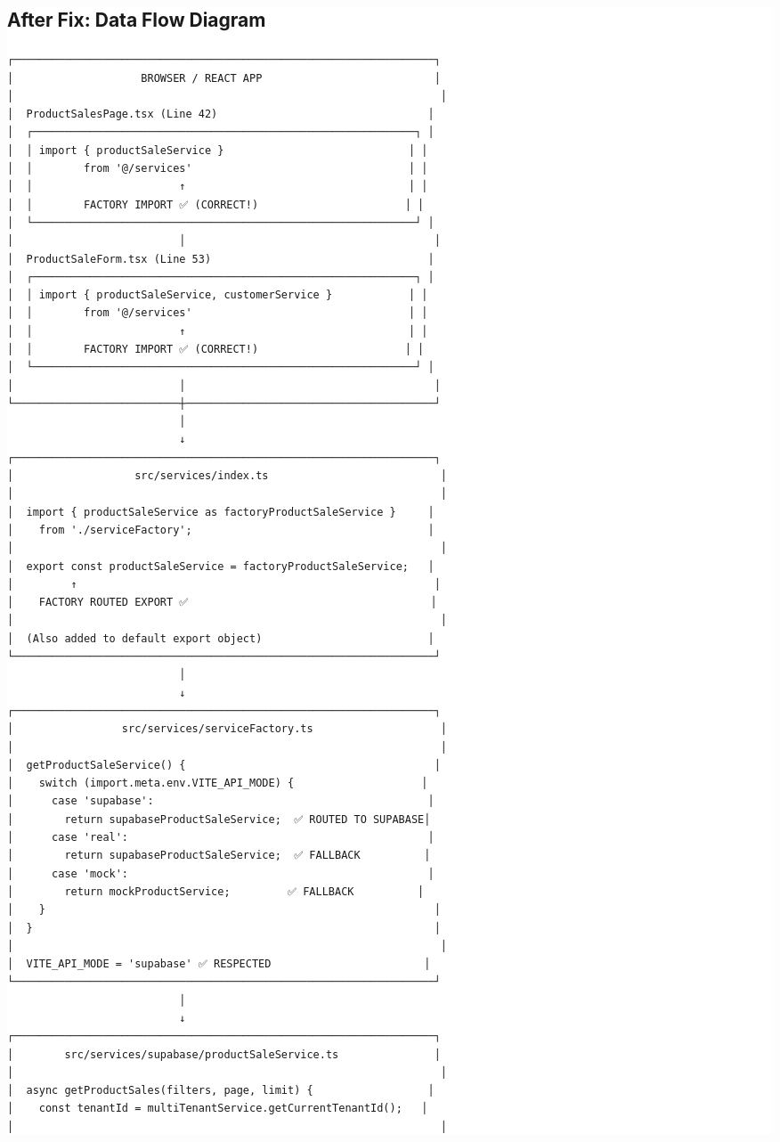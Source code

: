 
## After Fix: Data Flow Diagram

```
┌──────────────────────────────────────────────────────────────────┐
│                    BROWSER / REACT APP                           │
│                                                                   │
│  ProductSalesPage.tsx (Line 42)                                 │
│  ┌────────────────────────────────────────────────────────────┐ │
│  │ import { productSaleService }                             │ │
│  │        from '@/services'                                  │ │
│  │                       ↑                                   │ │
│  │        FACTORY IMPORT ✅ (CORRECT!)                       │ │
│  └────────────────────────────────────────────────────────────┘ │
│                          │                                       │
│  ProductSaleForm.tsx (Line 53)                                  │
│  ┌────────────────────────────────────────────────────────────┐ │
│  │ import { productSaleService, customerService }            │ │
│  │        from '@/services'                                  │ │
│  │                       ↑                                   │ │
│  │        FACTORY IMPORT ✅ (CORRECT!)                       │ │
│  └────────────────────────────────────────────────────────────┘ │
│                          │                                       │
└──────────────────────────┼───────────────────────────────────────┘
                           │
                           ↓
┌──────────────────────────────────────────────────────────────────┐
│                   src/services/index.ts                           │
│                                                                   │
│  import { productSaleService as factoryProductSaleService }     │
│    from './serviceFactory';                                     │
│                                                                   │
│  export const productSaleService = factoryProductSaleService;   │
│         ↑                                                        │
│    FACTORY ROUTED EXPORT ✅                                      │
│                                                                   │
│  (Also added to default export object)                          │
└──────────────────────────────────────────────────────────────────┘
                           │
                           ↓
┌──────────────────────────────────────────────────────────────────┐
│                 src/services/serviceFactory.ts                    │
│                                                                   │
│  getProductSaleService() {                                       │
│    switch (import.meta.env.VITE_API_MODE) {                    │
│      case 'supabase':                                           │
│        return supabaseProductSaleService;  ✅ ROUTED TO SUPABASE│
│      case 'real':                                               │
│        return supabaseProductSaleService;  ✅ FALLBACK          │
│      case 'mock':                                               │
│        return mockProductService;         ✅ FALLBACK          │
│    }                                                             │
│  }                                                               │
│                                                                   │
│  VITE_API_MODE = 'supabase' ✅ RESPECTED                        │
└──────────────────────────────────────────────────────────────────┘
                           │
                           ↓
┌──────────────────────────────────────────────────────────────────┐
│        src/services/supabase/productSaleService.ts               │
│                                                                   │
│  async getProductSales(filters, page, limit) {                  │
│    const tenantId = multiTenantService.getCurrentTenantId();   │
│                                                                   │
```